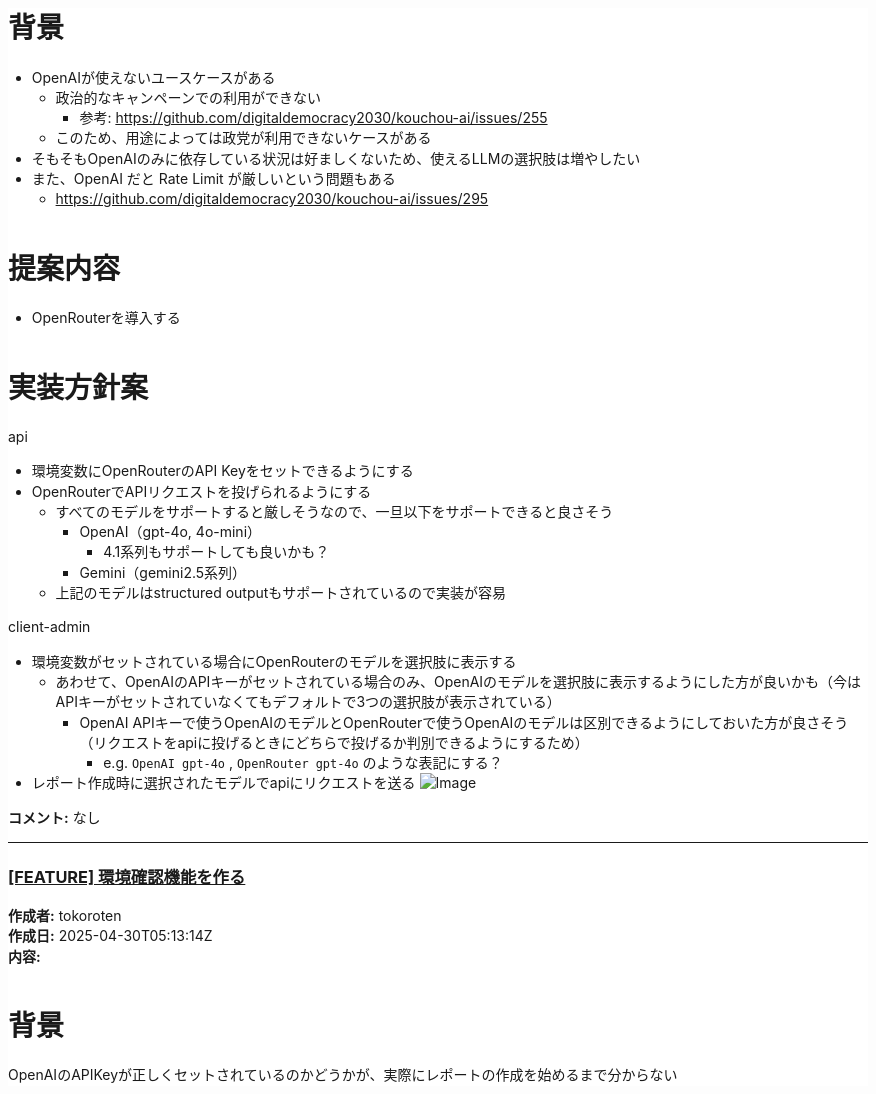 # 背景
* OpenAIが使えないユースケースがある
  * 政治的なキャンペーンでの利用ができない
    * 参考: https://github.com/digitaldemocracy2030/kouchou-ai/issues/255 
  * このため、用途によっては政党が利用できないケースがある
* そもそもOpenAIのみに依存している状況は好ましくないため、使えるLLMの選択肢は増やしたい
* また、OpenAI だと Rate Limit が厳しいという問題もある
  * https://github.com/digitaldemocracy2030/kouchou-ai/issues/295


# 提案内容
* OpenRouterを導入する

# 実装方針案
api
* 環境変数にOpenRouterのAPI Keyをセットできるようにする
* OpenRouterでAPIリクエストを投げられるようにする
  * すべてのモデルをサポートすると厳しそうなので、一旦以下をサポートできると良さそう
    * OpenAI（gpt-4o, 4o-mini）
      * 4.1系列もサポートしても良いかも？
    * Gemini（gemini2.5系列） 
  * 上記のモデルはstructured outputもサポートされているので実装が容易

client-admin
* 環境変数がセットされている場合にOpenRouterのモデルを選択肢に表示する 
  * あわせて、OpenAIのAPIキーがセットされている場合のみ、OpenAIのモデルを選択肢に表示するようにした方が良いかも（今はAPIキーがセットされていなくてもデフォルトで3つの選択肢が表示されている）
    * OpenAI APIキーで使うOpenAIのモデルとOpenRouterで使うOpenAIのモデルは区別できるようにしておいた方が良さそう（リクエストをapiに投げるときにどちらで投げるか判別できるようにするため）
      * e.g. `OpenAI gpt-4o` , `OpenRouter gpt-4o` のような表記にする？
* レポート作成時に選択されたモデルでapiにリクエストを送る
![Image](https://github.com/user-attachments/assets/dda0a3c7-ca57-4709-9c69-933f6eec3628)




**コメント:** なし

---

### [[FEATURE] 環境確認機能を作る](https://github.com/digitaldemocracy2030/kouchou-ai/issues/400)

**作成者:** tokoroten  
**作成日:** 2025-04-30T05:13:14Z  
**内容:**

# 背景
OpenAIのAPIKeyが正しくセットされているのかどうかが、実際にレポートの作成を始めるまで分からない
